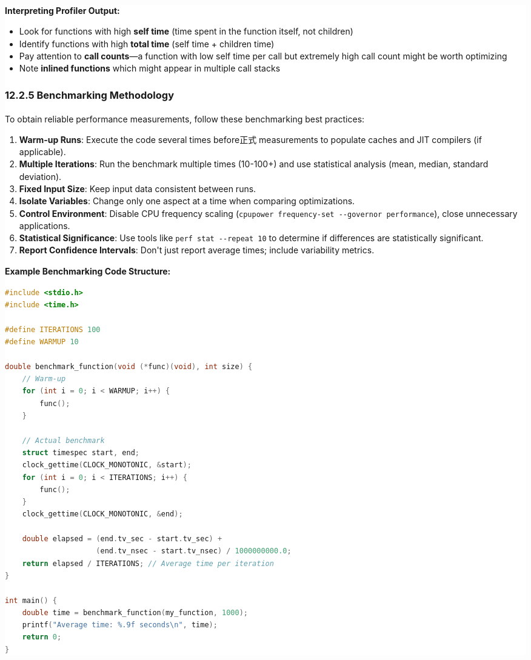 **Interpreting Profiler Output:**
*   Look for functions with high **self time** (time spent in the function itself, not children)
*   Identify functions with high **total time** (self time + children time)
*   Pay attention to **call counts**—a function with low self time per call but extremely high call count might be worth optimizing
*   Note **inlined functions** which might appear in multiple call stacks

### 12.2.5 Benchmarking Methodology

To obtain reliable performance measurements, follow these benchmarking best practices:

1.  **Warm-up Runs**: Execute the code several times before正式 measurements to populate caches and JIT compilers (if applicable).
2.  **Multiple Iterations**: Run the benchmark multiple times (10-100+) and use statistical analysis (mean, median, standard deviation).
3.  **Fixed Input Size**: Keep input data consistent between runs.
4.  **Isolate Variables**: Change only one aspect at a time when comparing optimizations.
5.  **Control Environment**: Disable CPU frequency scaling (`cpupower frequency-set --governor performance`), close unnecessary applications.
6.  **Statistical Significance**: Use tools like `perf stat --repeat 10` to determine if differences are statistically significant.
7.  **Report Confidence Intervals**: Don't just report average times; include variability metrics.

**Example Benchmarking Code Structure:**
```c
#include <stdio.h>
#include <time.h>

#define ITERATIONS 100
#define WARMUP 10

double benchmark_function(void (*func)(void), int size) {
    // Warm-up
    for (int i = 0; i < WARMUP; i++) {
        func();
    }
    
    // Actual benchmark
    struct timespec start, end;
    clock_gettime(CLOCK_MONOTONIC, &start);
    for (int i = 0; i < ITERATIONS; i++) {
        func();
    }
    clock_gettime(CLOCK_MONOTONIC, &end);
    
    double elapsed = (end.tv_sec - start.tv_sec) + 
                     (end.tv_nsec - start.tv_nsec) / 1000000000.0;
    return elapsed / ITERATIONS; // Average time per iteration
}

int main() {
    double time = benchmark_function(my_function, 1000);
    printf("Average time: %.9f seconds\n", time);
    return 0;
}
```
